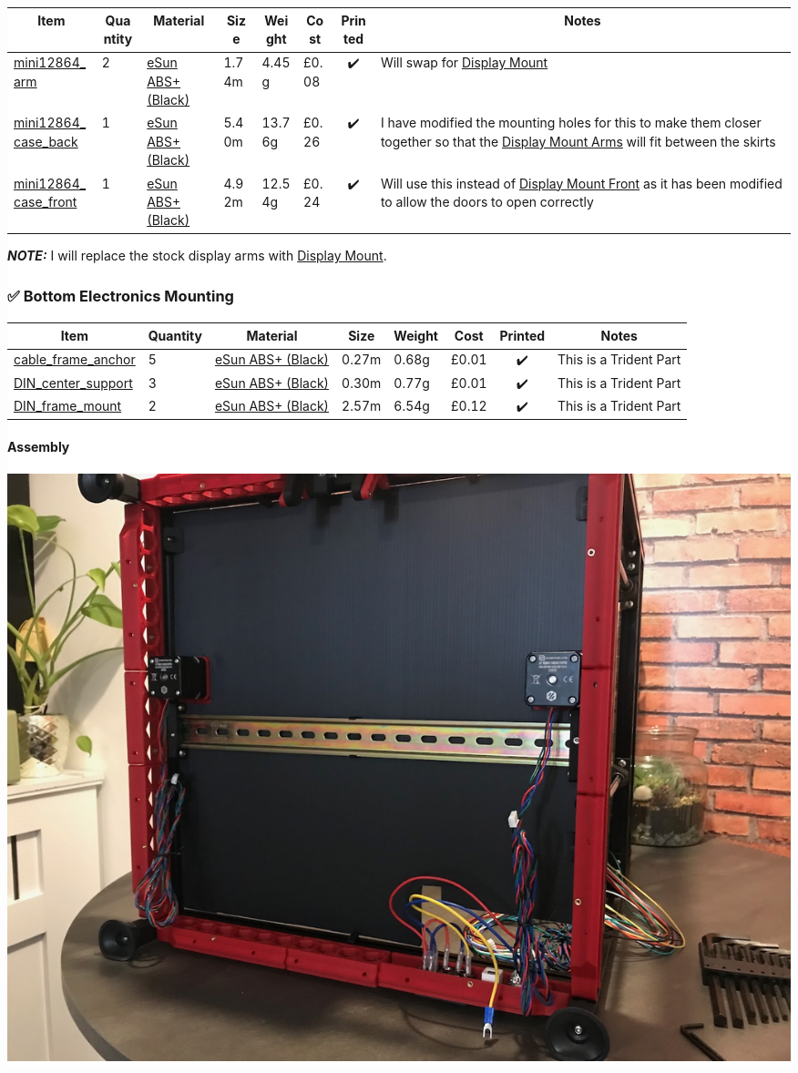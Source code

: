 | Item                                                                                                                                                              | Quantity | Material                                             | Size  | Weight | Cost  |      Printed       | Notes                                                                                                                                                                       |
| ----------------------------------------------------------------------------------------------------------------------------------------------------------------- | -------- | ---------------------------------------------------- | ----- | ------ | ----- | :----------------: | --------------------------------------------------------------------------------------------------------------------------------------------------------------------------- |
| [mini12864_arm](https://github.com/VoronDesign/Voron-1/blob/Voron1.8/STLs/Electronics_Brackets/Display_Module/mini12864_arm_x2.stl)                               | 2        | [eSun ABS+ (Black)](printer-filament#esun-abs-black) | 1.74m | 4.45g  | £0.08 | :heavy_check_mark: | Will swap for [Display Mount](printer-voron-1.8-mods#display-mount)                                                                                                         |
| [mini12864_case_back](<https://github.com/mikepthomas/3dprinting/blob/main/Designs/Voron%201.8%20Mini12864%20Case%20Back/Mini12864%20Case%20Back%20(Swivel).stl>) | 1        | [eSun ABS+ (Black)](printer-filament#esun-abs-black) | 5.40m | 13.76g | £0.26 | :heavy_check_mark: | I have modified the mounting holes for this to make them closer together so that the [Display Mount Arms](printer-voron-1.8-mods#display-mount) will fit between the skirts |
| [mini12864_case_front](https://github.com/VoronDesign/Voron-1/blob/Voron1.8/STLs/Electronics_Brackets/Display_Module/mini12864_case_front.stl)                    | 1        | [eSun ABS+ (Black)](printer-filament#esun-abs-black) | 4.92m | 12.54g | £0.24 | :heavy_check_mark: | Will use this instead of [Display Mount Front](printer-voron-1.8-mods#display-mount) as it has been modified to allow the doors to open correctly                           |

**_NOTE:_** I will replace the stock display arms with [Display Mount](printer-voron-1.8-mods#display-mount).

### :white_check_mark: Bottom Electronics Mounting

| Item                                                                                                                       | Quantity | Material                                             | Size  | Weight | Cost  |      Printed       | Notes                  |
| -------------------------------------------------------------------------------------------------------------------------- | -------- | ---------------------------------------------------- | ----- | ------ | ----- | :----------------: | ---------------------- |
| [cable_frame_anchor](https://github.com/VoronDesign/Voron-Trident/blob/main/STLs/ElectronicsBay/cable_frame_anchor_x6.stl) | 5        | [eSun ABS+ (Black)](printer-filament#esun-abs-black) | 0.27m | 0.68g  | £0.01 | :heavy_check_mark: | This is a Trident Part |
| [DIN_center_support](https://github.com/VoronDesign/Voron-Trident/blob/main/STLs/ElectronicsBay/DIN_center_support_x2.stl) | 3        | [eSun ABS+ (Black)](printer-filament#esun-abs-black) | 0.30m | 0.77g  | £0.01 | :heavy_check_mark: | This is a Trident Part |
| [DIN_frame_mount](https://github.com/VoronDesign/Voron-Trident/blob/main/STLs/ElectronicsBay/DIN_frame_mount_x4.stl)       | 2        | [eSun ABS+ (Black)](printer-filament#esun-abs-black) | 2.57m | 6.54g  | £0.12 | :heavy_check_mark: | This is a Trident Part |

#### Assembly

![Single DIN Rail installed in the bottom of the printer](/assets/blog/printer-voron-1.8/din-rail-installed.jpg)
